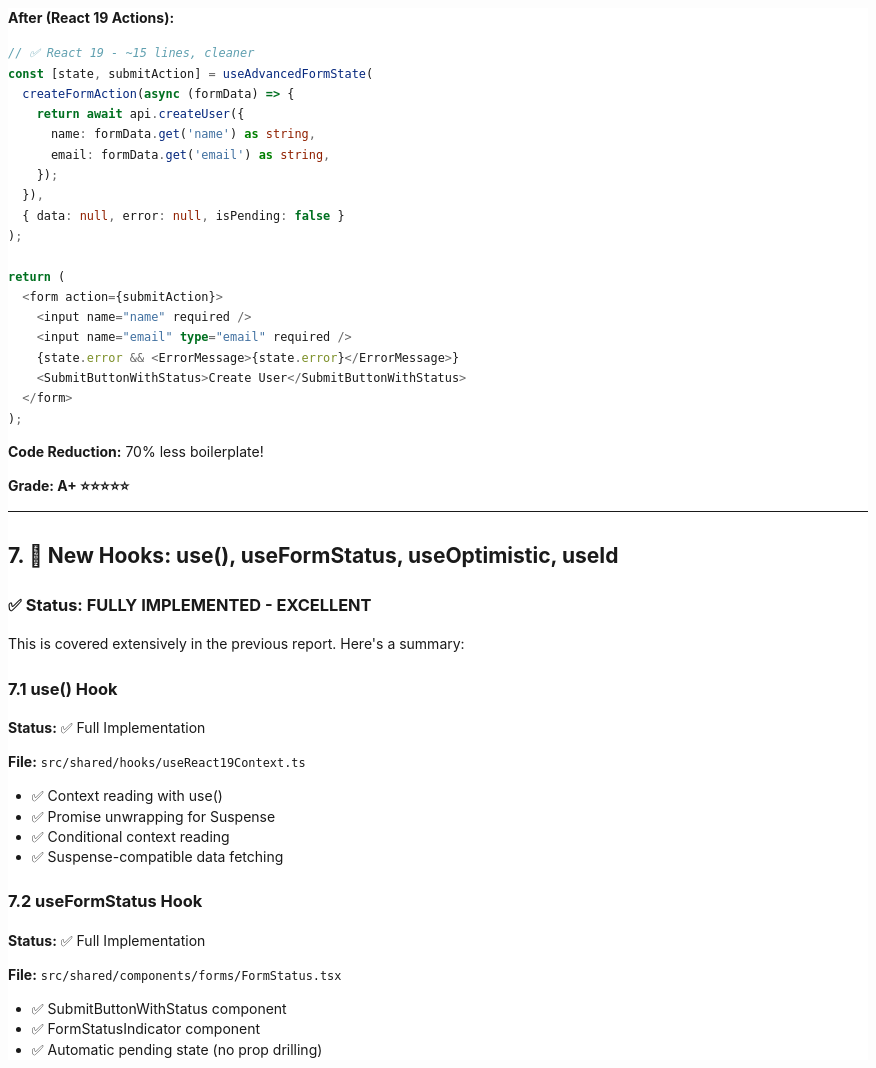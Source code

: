 **After (React 19 Actions):**

```typescript
// ✅ React 19 - ~15 lines, cleaner
const [state, submitAction] = useAdvancedFormState(
  createFormAction(async (formData) => {
    return await api.createUser({
      name: formData.get('name') as string,
      email: formData.get('email') as string,
    });
  }),
  { data: null, error: null, isPending: false }
);

return (
  <form action={submitAction}>
    <input name="name" required />
    <input name="email" type="email" required />
    {state.error && <ErrorMessage>{state.error}</ErrorMessage>}
    <SubmitButtonWithStatus>Create User</SubmitButtonWithStatus>
  </form>
);
```

**Code Reduction:** 70% less boilerplate!

**Grade: A+ ⭐⭐⭐⭐⭐**

---

## 7. 🎣 New Hooks: use(), useFormStatus, useOptimistic, useId

### ✅ Status: FULLY IMPLEMENTED - EXCELLENT

This is covered extensively in the previous report. Here's a summary:

### 7.1 use() Hook

**Status:** ✅ Full Implementation

**File:** `src/shared/hooks/useReact19Context.ts`

- ✅ Context reading with use()
- ✅ Promise unwrapping for Suspense
- ✅ Conditional context reading
- ✅ Suspense-compatible data fetching

### 7.2 useFormStatus Hook

**Status:** ✅ Full Implementation

**File:** `src/shared/components/forms/FormStatus.tsx`

- ✅ SubmitButtonWithStatus component
- ✅ FormStatusIndicator component
- ✅ Automatic pending state (no prop drilling)
